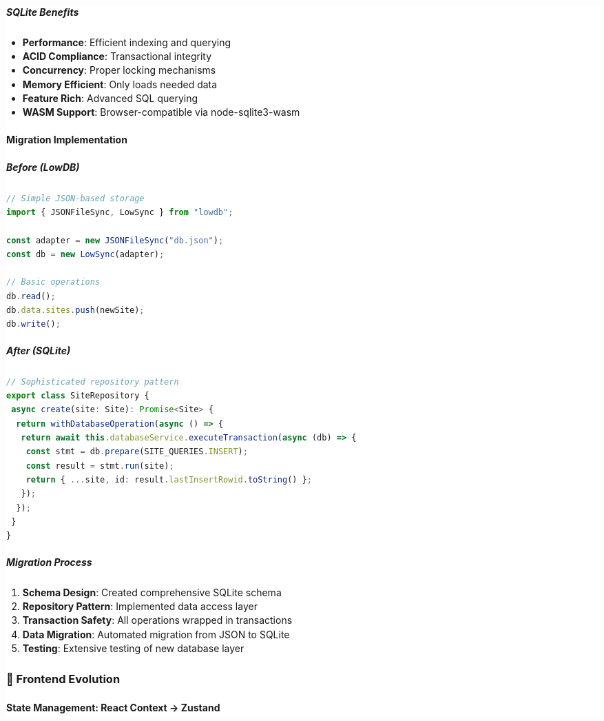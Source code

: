 ##### SQLite Benefits

- **Performance**: Efficient indexing and querying
- **ACID Compliance**: Transactional integrity
- **Concurrency**: Proper locking mechanisms
- **Memory Efficient**: Only loads needed data
- **Feature Rich**: Advanced SQL querying
- **WASM Support**: Browser-compatible via node-sqlite3-wasm

#### Migration Implementation

##### Before (LowDB)

```typescript
// Simple JSON-based storage
import { JSONFileSync, LowSync } from "lowdb";

const adapter = new JSONFileSync("db.json");
const db = new LowSync(adapter);

// Basic operations
db.read();
db.data.sites.push(newSite);
db.write();
```

##### After (SQLite)

```typescript
// Sophisticated repository pattern
export class SiteRepository {
 async create(site: Site): Promise<Site> {
  return withDatabaseOperation(async () => {
   return await this.databaseService.executeTransaction(async (db) => {
    const stmt = db.prepare(SITE_QUERIES.INSERT);
    const result = stmt.run(site);
    return { ...site, id: result.lastInsertRowid.toString() };
   });
  });
 }
}
```

##### Migration Process

1. **Schema Design**: Created comprehensive SQLite schema
2. **Repository Pattern**: Implemented data access layer
3. **Transaction Safety**: All operations wrapped in transactions
4. **Data Migration**: Automated migration from JSON to SQLite
5. **Testing**: Extensive testing of new database layer

### 🎨 Frontend Evolution

#### State Management: React Context → Zustand
